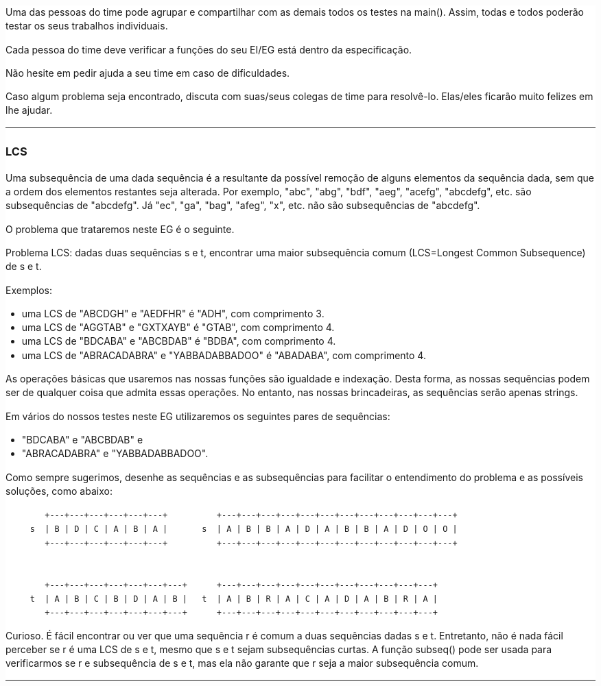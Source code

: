Uma das pessoas do time pode agrupar e compartilhar com as demais todos os testes na main(). Assim, todas e todos poderão testar os seus trabalhos individuais.

Cada pessoa do time deve verificar a funções do seu EI/EG está dentro da especificação.

Não hesite em pedir ajuda a seu time em caso de dificuldades.

Caso algum problema seja encontrado, discuta com suas/seus colegas de time para resolvê-lo. Elas/eles ficarão muito felizes em lhe ajudar.

---

### LCS

Uma subsequência de uma dada sequência é a resultante da possível remoção de alguns elementos da sequência dada, sem que a ordem dos elementos restantes seja alterada. Por exemplo, "abc", "abg", "bdf", "aeg", "acefg", "abcdefg", etc. são subsequências de "abcdefg". Já "ec", "ga", "bag", "afeg", "x", etc. não são subsequências de "abcdefg".

O problema que trataremos neste EG é o seguinte.

Problema LCS: dadas duas sequências s e t, encontrar uma maior subsequência comum (LCS=Longest Common Subsequence) de s e t.

Exemplos:

- uma LCS de "ABCDGH" e "AEDFHR" é "ADH", com comprimento 3.
- uma LCS de "AGGTAB" e "GXTXAYB" é "GTAB", com comprimento 4.
- uma LCS de "BDCABA" e "ABCBDAB" é "BDBA", com comprimento 4.
- uma LCS de "ABRACADABRA" e "YABBADABBADOO" é "ABADABA", com comprimento 4.

As operações básicas que usaremos nas nossas funções são igualdade e indexação. Desta forma, as nossas sequências podem ser de qualquer coisa que admita essas operações. No entanto, nas nossas brincadeiras, as sequências serão apenas strings.

Em vários do nossos testes neste EG utilizaremos os seguintes pares de sequências:

- "BDCABA" e "ABCBDAB" e
- "ABRACADABRA" e "YABBADABBADOO".

Como sempre sugerimos, desenhe as sequências e as subsequências para facilitar o entendimento do problema e as possíveis soluções, como abaixo:

```
        +---+---+---+---+---+---+          +---+---+---+---+---+---+---+---+---+---+---+---+
     s  | B | D | C | A | B | A |       s  | A | B | B | A | D | A | B | B | A | D | O | O |
        +---+---+---+---+---+---+          +---+---+---+---+---+---+---+---+---+---+---+---+


        +---+---+---+---+---+---+---+      +---+---+---+---+---+---+---+---+---+---+---+
     t  | A | B | C | B | D | A | B |   t  | A | B | R | A | C | A | D | A | B | R | A |
        +---+---+---+---+---+---+---+      +---+---+---+---+---+---+---+---+---+---+---+
```

Curioso. É fácil encontrar ou ver que uma sequência r é comum a duas sequências dadas s e t. Entretanto, não é nada fácil perceber se r é uma LCS de s e t, mesmo que s e t sejam subsequências curtas. A função subseq() pode ser usada para verificarmos se r e subsequência de s e t, mas ela não garante que r seja a maior subsequência comum.

---